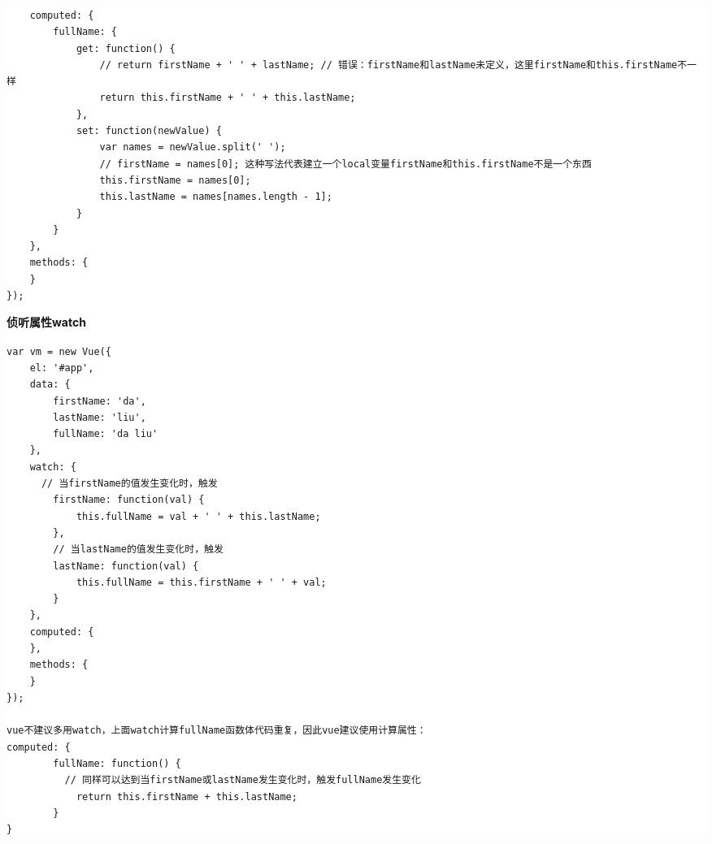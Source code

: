 ```
	computed: {
		fullName: {
			get: function() {
				// return firstName + ' ' + lastName; // 错误：firstName和lastName未定义，这里firstName和this.firstName不一样
				return this.firstName + ' ' + this.lastName;
			},
			set: function(newValue) {
				var names = newValue.split(' ');
				// firstName = names[0]; 这种写法代表建立一个local变量firstName和this.firstName不是一个东西
				this.firstName = names[0];
				this.lastName = names[names.length - 1];
			}
		}
	},
	methods: {
	}
});
```

**侦听属性watch**

```
var vm = new Vue({
	el: '#app',
	data: {
		firstName: 'da',
		lastName: 'liu',
		fullName: 'da liu'
	},
	watch: {
	  // 当firstName的值发生变化时，触发
		firstName: function(val) {
			this.fullName = val + ' ' + this.lastName;
		},
		// 当lastName的值发生变化时，触发
		lastName: function(val) {
			this.fullName = this.firstName + ' ' + val;
		}
	},
	computed: {
	},
	methods: {
	}
});

vue不建议多用watch，上面watch计算fullName函数体代码重复，因此vue建议使用计算属性：
computed: {
		fullName: function() {
		  // 同样可以达到当firstName或lastName发生变化时，触发fullName发生变化
			return this.firstName + this.lastName;
		}
}
```
